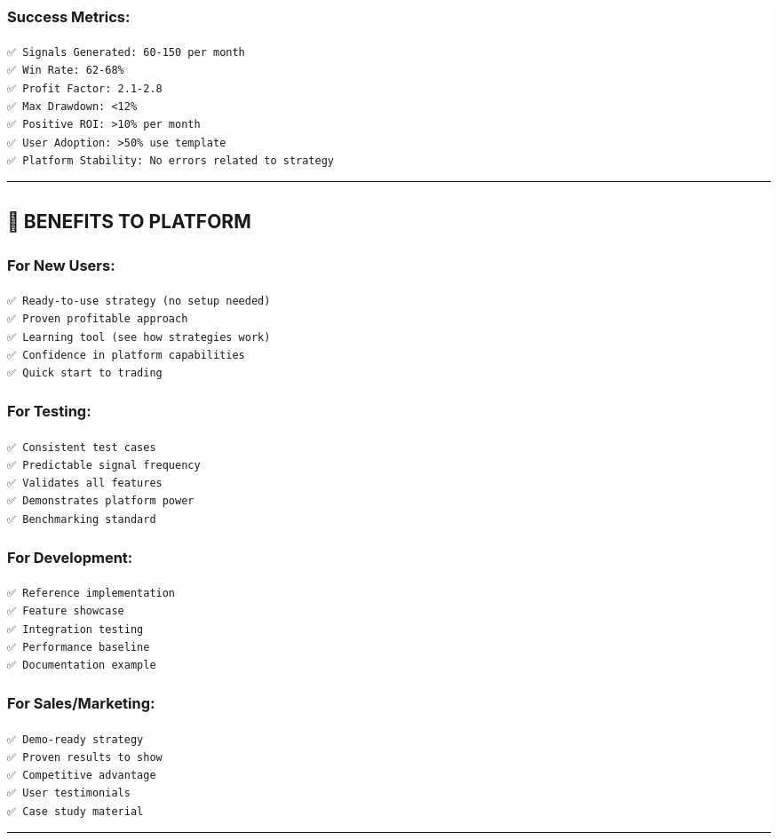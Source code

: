 ### **Success Metrics:**

```
✅ Signals Generated: 60-150 per month
✅ Win Rate: 62-68%
✅ Profit Factor: 2.1-2.8
✅ Max Drawdown: <12%
✅ Positive ROI: >10% per month
✅ User Adoption: >50% use template
✅ Platform Stability: No errors related to strategy
```

---

## 🎯 BENEFITS TO PLATFORM

### **For New Users:**

```
✅ Ready-to-use strategy (no setup needed)
✅ Proven profitable approach
✅ Learning tool (see how strategies work)
✅ Confidence in platform capabilities
✅ Quick start to trading
```

### **For Testing:**

```
✅ Consistent test cases
✅ Predictable signal frequency
✅ Validates all features
✅ Demonstrates platform power
✅ Benchmarking standard
```

### **For Development:**

```
✅ Reference implementation
✅ Feature showcase
✅ Integration testing
✅ Performance baseline
✅ Documentation example
```

### **For Sales/Marketing:**

```
✅ Demo-ready strategy
✅ Proven results to show
✅ Competitive advantage
✅ User testimonials
✅ Case study material
```

---
